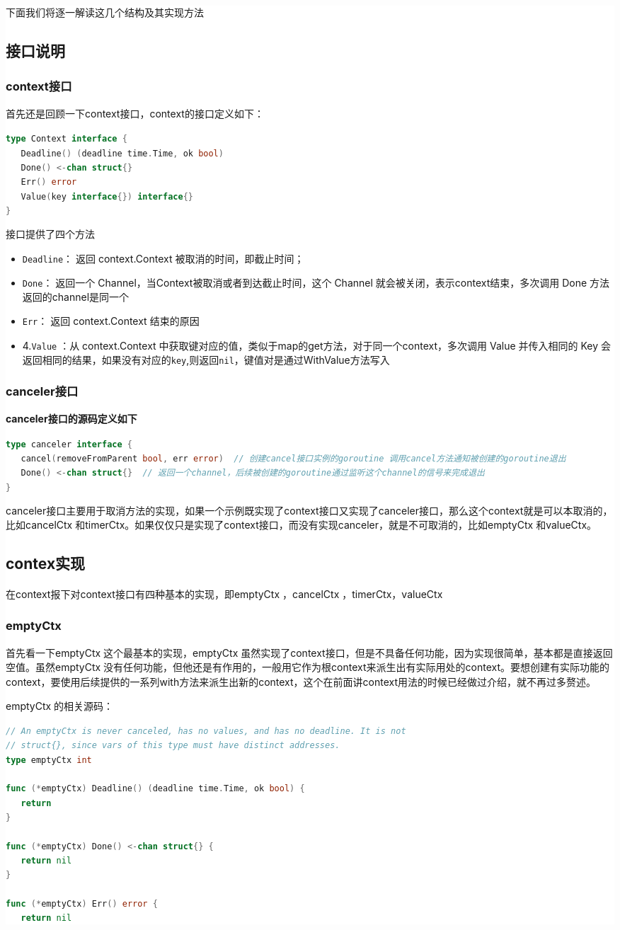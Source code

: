 下面我们将逐一解读这几个结构及其实现方法

## **接口说明**

### **context接口**

首先还是回顾一下context接口，context的接口定义如下：

```go
type Context interface {
   Deadline() (deadline time.Time, ok bool)
   Done() <-chan struct{}
   Err() error
   Value(key interface{}) interface{}
}
```

接口提供了四个方法

* `Deadline`： 返回 context.Context 被取消的时间，即截止时间；

* `Done`： 返回一个 Channel，当Context被取消或者到达截止时间，这个 Channel 就会被关闭，表示context结束，多次调用 Done 方法返回的channel是同一个

* `Err`： 返回 context.Context 结束的原因

* 4.`Value` ：从 context.Context 中获取键对应的值，类似于map的get方法，对于同一个context，多次调用 Value 并传入相同的 Key 会返回相同的结果，如果没有对应的`key`,则返回`nil`，键值对是通过WithValue方法写入

### **canceler接口**

**canceler接口的源码定义如下**

```go
type canceler interface {
   cancel(removeFromParent bool, err error)  // 创建cancel接口实例的goroutine 调用cancel方法通知被创建的goroutine退出
   Done() <-chan struct{}  // 返回一个channel，后续被创建的goroutine通过监听这个channel的信号来完成退出
}
```

canceler接口主要用于取消方法的实现，如果一个示例既实现了context接口又实现了canceler接口，那么这个context就是可以本取消的，比如cancelCtx 和timerCtx。如果仅仅只是实现了context接口，而没有实现canceler，就是不可取消的，比如emptyCtx 和valueCtx。

## **contex实现**

在context报下对context接口有四种基本的实现，即emptyCtx ，cancelCtx ，timerCtx，valueCtx

### **emptyCtx**

首先看一下emptyCtx 这个最基本的实现，emptyCtx 虽然实现了context接口，但是不具备任何功能，因为实现很简单，基本都是直接返回空值。虽然emptyCtx 没有任何功能，但他还是有作用的，一般用它作为根context来派生出有实际用处的context。要想创建有实际功能的context，要使用后续提供的一系列with方法来派生出新的context，这个在前面讲context用法的时候已经做过介绍，就不再过多赘述。

emptyCtx 的相关源码：

```go
// An emptyCtx is never canceled, has no values, and has no deadline. It is not
// struct{}, since vars of this type must have distinct addresses.
type emptyCtx int

func (*emptyCtx) Deadline() (deadline time.Time, ok bool) {
   return
}

func (*emptyCtx) Done() <-chan struct{} {
   return nil
}

func (*emptyCtx) Err() error {
   return nil
```